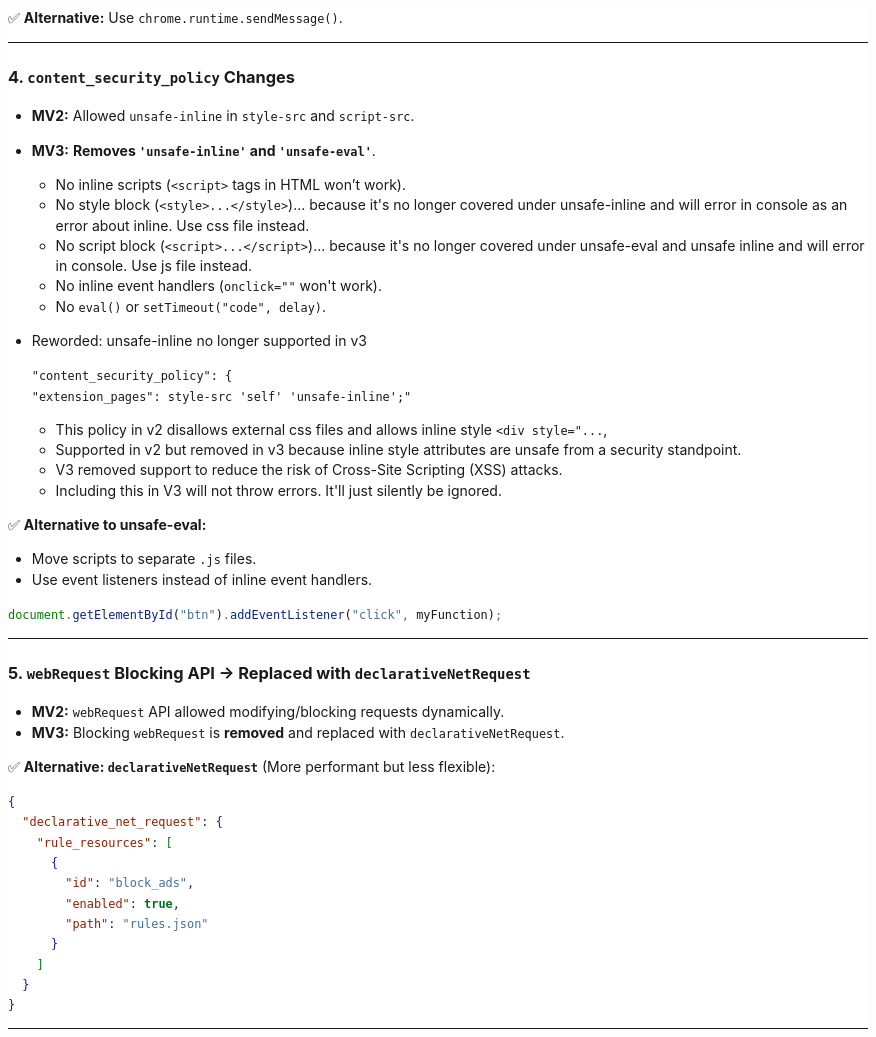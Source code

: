 ✅ **Alternative:** Use `chrome.runtime.sendMessage()`.

---

### **4. `content_security_policy` Changes**

- **MV2:** Allowed `unsafe-inline` in `style-src` and `script-src`.
- **MV3:** **Removes `'unsafe-inline'` and `'unsafe-eval'`**.
    - No inline scripts (`<script>` tags in HTML won’t work).
    - No style block (`<style>...</style>`)... because it's no longer covered under unsafe-inline and will error in console as an error about inline. Use css file instead.
    - No script block (`<script>...</script>`)... because it's no longer covered under unsafe-eval and unsafe inline and will error in console. Use js file instead.
    - No inline event handlers (`onclick=""` won't work).
    - No `eval()` or `setTimeout("code", delay)`.
    
- Reworded: unsafe-inline no longer supported in v3
	```
	"content_security_policy": {  
	"extension_pages": style-src 'self' 'unsafe-inline';"  
	```
	- This policy in v2 disallows external css files and allows inline style `<div style="...`,
	- Supported in v2 but removed in v3 because inline style attributes are unsafe from a security standpoint.
	- V3 removed support to reduce the risk of Cross-Site Scripting (XSS) attacks.
	- Including this in V3 will not throw errors. It'll just silently be ignored.

✅ **Alternative to unsafe-eval:**

- Move scripts to separate `.js` files.
- Use event listeners instead of inline event handlers.

```javascript
document.getElementById("btn").addEventListener("click", myFunction);
```

---

### **5. `webRequest` Blocking API → Replaced with `declarativeNetRequest`**

- **MV2:** `webRequest` API allowed modifying/blocking requests dynamically.
- **MV3:** Blocking `webRequest` is **removed** and replaced with `declarativeNetRequest`.

✅ **Alternative: `declarativeNetRequest`** (More performant but less flexible):

```json
{
  "declarative_net_request": {
    "rule_resources": [
      {
        "id": "block_ads",
        "enabled": true,
        "path": "rules.json"
      }
    ]
  }
}
```

---